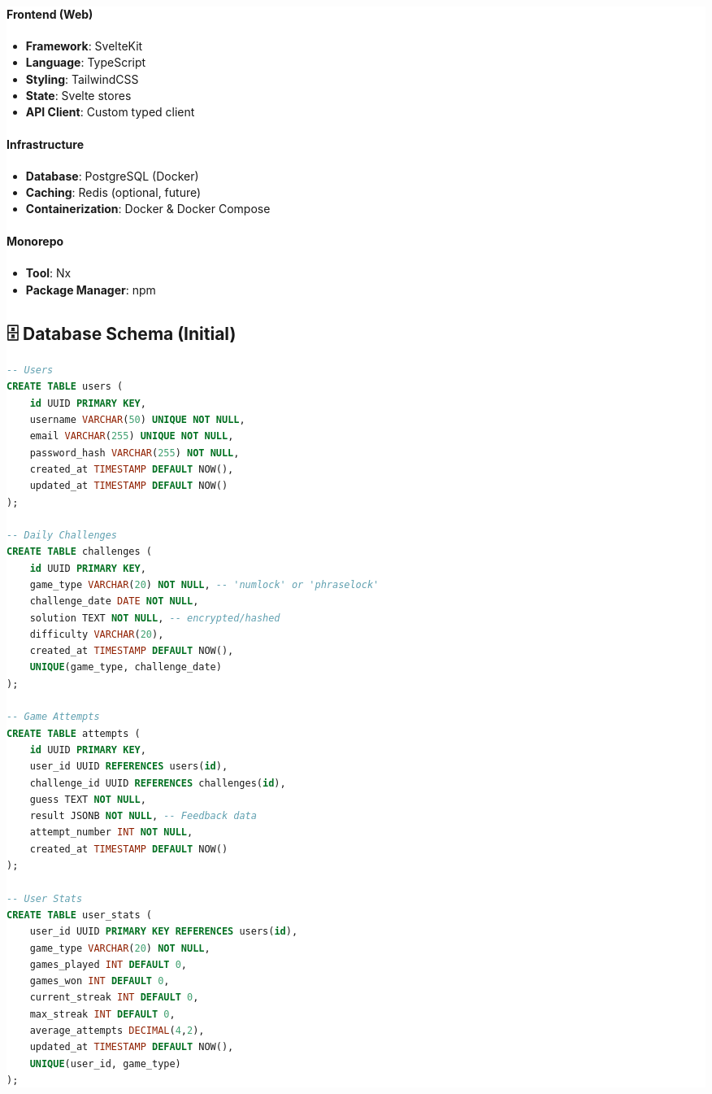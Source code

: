 #### Frontend (Web)
- **Framework**: SvelteKit
- **Language**: TypeScript
- **Styling**: TailwindCSS
- **State**: Svelte stores
- **API Client**: Custom typed client

#### Infrastructure
- **Database**: PostgreSQL (Docker)
- **Caching**: Redis (optional, future)
- **Containerization**: Docker & Docker Compose

#### Monorepo
- **Tool**: Nx
- **Package Manager**: npm

## 🗄️ Database Schema (Initial)

```sql
-- Users
CREATE TABLE users (
    id UUID PRIMARY KEY,
    username VARCHAR(50) UNIQUE NOT NULL,
    email VARCHAR(255) UNIQUE NOT NULL,
    password_hash VARCHAR(255) NOT NULL,
    created_at TIMESTAMP DEFAULT NOW(),
    updated_at TIMESTAMP DEFAULT NOW()
);

-- Daily Challenges
CREATE TABLE challenges (
    id UUID PRIMARY KEY,
    game_type VARCHAR(20) NOT NULL, -- 'numlock' or 'phraselock'
    challenge_date DATE NOT NULL,
    solution TEXT NOT NULL, -- encrypted/hashed
    difficulty VARCHAR(20),
    created_at TIMESTAMP DEFAULT NOW(),
    UNIQUE(game_type, challenge_date)
);

-- Game Attempts
CREATE TABLE attempts (
    id UUID PRIMARY KEY,
    user_id UUID REFERENCES users(id),
    challenge_id UUID REFERENCES challenges(id),
    guess TEXT NOT NULL,
    result JSONB NOT NULL, -- Feedback data
    attempt_number INT NOT NULL,
    created_at TIMESTAMP DEFAULT NOW()
);

-- User Stats
CREATE TABLE user_stats (
    user_id UUID PRIMARY KEY REFERENCES users(id),
    game_type VARCHAR(20) NOT NULL,
    games_played INT DEFAULT 0,
    games_won INT DEFAULT 0,
    current_streak INT DEFAULT 0,
    max_streak INT DEFAULT 0,
    average_attempts DECIMAL(4,2),
    updated_at TIMESTAMP DEFAULT NOW(),
    UNIQUE(user_id, game_type)
);
```